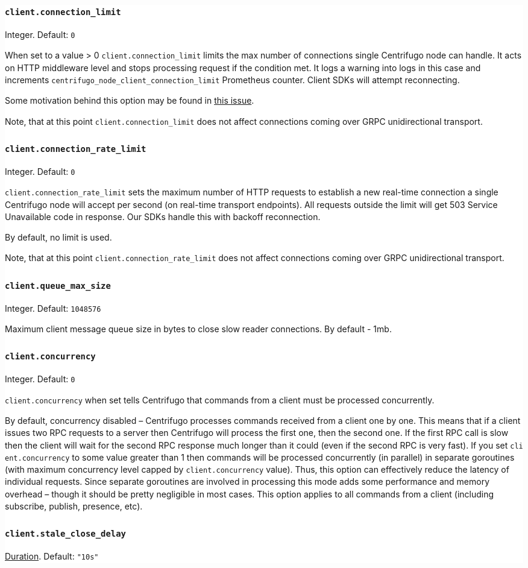 ### `client.connection_limit`

Integer. Default: `0`

When set to a value > 0 `client.connection_limit` limits the max number of connections single Centrifugo node can handle. It acts on HTTP middleware level and stops processing request if the condition met. It logs a warning into logs in this case and increments `centrifugo_node_client_connection_limit` Prometheus counter. Client SDKs will attempt reconnecting.

Some motivation behind this option may be found in [this issue](https://github.com/centrifugal/centrifugo/issues/544).

Note, that at this point `client.connection_limit` does not affect connections coming over GRPC unidirectional transport.

### `client.connection_rate_limit`

Integer. Default: `0`

`client.connection_rate_limit` sets the maximum number of HTTP requests to establish a new real-time connection a single Centrifugo node will accept per second (on real-time transport endpoints). All requests outside the limit will get 503 Service Unavailable code in response. Our SDKs handle this with backoff reconnection.

By default, no limit is used.

Note, that at this point `client.connection_rate_limit` does not affect connections coming over GRPC unidirectional transport.

### `client.queue_max_size`

Integer. Default: `1048576`

Maximum client message queue size in bytes to close slow reader connections. By default - 1mb.

### `client.concurrency`

Integer. Default: `0`

`client.concurrency` when set tells Centrifugo that commands from a client must be processed concurrently.

By default, concurrency disabled – Centrifugo processes commands received from a client one by one. This means that if a client issues two RPC requests to a server then Centrifugo will process the first one, then the second one. If the first RPC call is slow then the client will wait for the second RPC response much longer than it could (even if the second RPC is very fast). If you set `client.concurrency` to some value greater than 1 then commands will be processed concurrently (in parallel) in separate goroutines (with maximum concurrency level capped by `client.concurrency` value). Thus, this option can effectively reduce the latency of individual requests. Since separate goroutines are involved in processing this mode adds some performance and memory overhead – though it should be pretty negligible in most cases. This option applies to all commands from a client (including subscribe, publish, presence, etc).

### `client.stale_close_delay`

[Duration](#setting-time-duration-options). Default: `"10s"`
